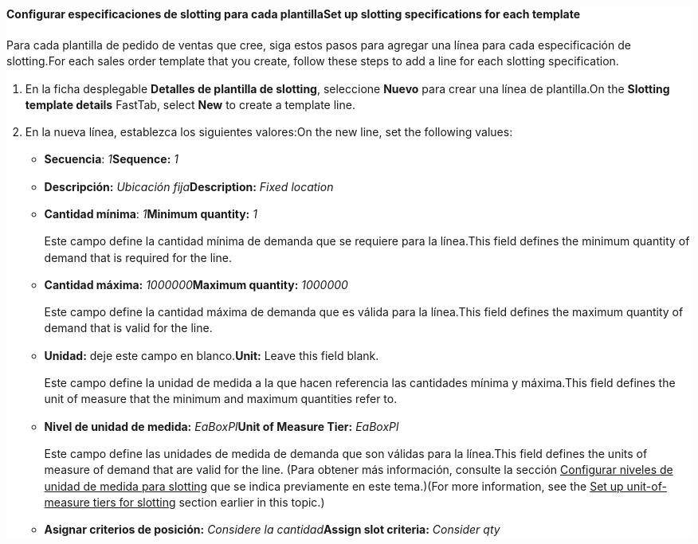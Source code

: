 #### <a name="set-up-slotting-specifications-for-each-template"></a><span data-ttu-id="017c7-191">Configurar especificaciones de slotting para cada plantilla</span><span class="sxs-lookup"><span data-stu-id="017c7-191">Set up slotting specifications for each template</span></span>

<span data-ttu-id="017c7-192">Para cada plantilla de pedido de ventas que cree, siga estos pasos para agregar una línea para cada especificación de slotting.</span><span class="sxs-lookup"><span data-stu-id="017c7-192">For each sales order template that you create, follow these steps to add a line for each slotting specification.</span></span>

1. <span data-ttu-id="017c7-193">En la ficha desplegable **Detalles de plantilla de slotting**, seleccione **Nuevo** para crear una línea de plantilla.</span><span class="sxs-lookup"><span data-stu-id="017c7-193">On the **Slotting template details** FastTab, select **New** to create a template line.</span></span>
1. <span data-ttu-id="017c7-194">En la nueva línea, establezca los siguientes valores:</span><span class="sxs-lookup"><span data-stu-id="017c7-194">On the new line, set the following values:</span></span>

    - <span data-ttu-id="017c7-195">**Secuencia**: _1_</span><span class="sxs-lookup"><span data-stu-id="017c7-195">**Sequence:** _1_</span></span>
    - <span data-ttu-id="017c7-196">**Descripción:** _Ubicación fija_</span><span class="sxs-lookup"><span data-stu-id="017c7-196">**Description:** _Fixed location_</span></span>
    - <span data-ttu-id="017c7-197">**Cantidad mínima**: _1_</span><span class="sxs-lookup"><span data-stu-id="017c7-197">**Minimum quantity:** _1_</span></span>

        <span data-ttu-id="017c7-198">Este campo define la cantidad mínima de demanda que se requiere para la línea.</span><span class="sxs-lookup"><span data-stu-id="017c7-198">This field defines the minimum quantity of demand that is required for the line.</span></span>

    - <span data-ttu-id="017c7-199">**Cantidad máxima:** _1000000_</span><span class="sxs-lookup"><span data-stu-id="017c7-199">**Maximum quantity:** _1000000_</span></span>

        <span data-ttu-id="017c7-200">Este campo define la cantidad máxima de demanda que es válida para la línea.</span><span class="sxs-lookup"><span data-stu-id="017c7-200">This field defines the maximum quantity of demand that is valid for the line.</span></span>

    - <span data-ttu-id="017c7-201">**Unidad:** deje este campo en blanco.</span><span class="sxs-lookup"><span data-stu-id="017c7-201">**Unit:** Leave this field blank.</span></span>

        <span data-ttu-id="017c7-202">Este campo define la unidad de medida a la que hacen referencia las cantidades mínima y máxima.</span><span class="sxs-lookup"><span data-stu-id="017c7-202">This field defines the unit of measure that the minimum and maximum quantities refer to.</span></span>

    - <span data-ttu-id="017c7-203">**Nivel de unidad de medida:** _EaBoxPl_</span><span class="sxs-lookup"><span data-stu-id="017c7-203">**Unit of Measure Tier:** _EaBoxPl_</span></span>

        <span data-ttu-id="017c7-204">Este campo define las unidades de medida de demanda que son válidas para la línea.</span><span class="sxs-lookup"><span data-stu-id="017c7-204">This field defines the units of measure of demand that are valid for the line.</span></span> <span data-ttu-id="017c7-205">(Para obtener más información, consulte la sección [Configurar niveles de unidad de medida para slotting](#unit-tiers) que se indica previamente en este tema.)</span><span class="sxs-lookup"><span data-stu-id="017c7-205">(For more information, see the [Set up unit-of-measure tiers for slotting](#unit-tiers) section earlier in this topic.)</span></span>

    - <span data-ttu-id="017c7-206">**Asignar criterios de posición:** _Considere la cantidad_</span><span class="sxs-lookup"><span data-stu-id="017c7-206">**Assign slot criteria:** _Consider qty_</span></span>
